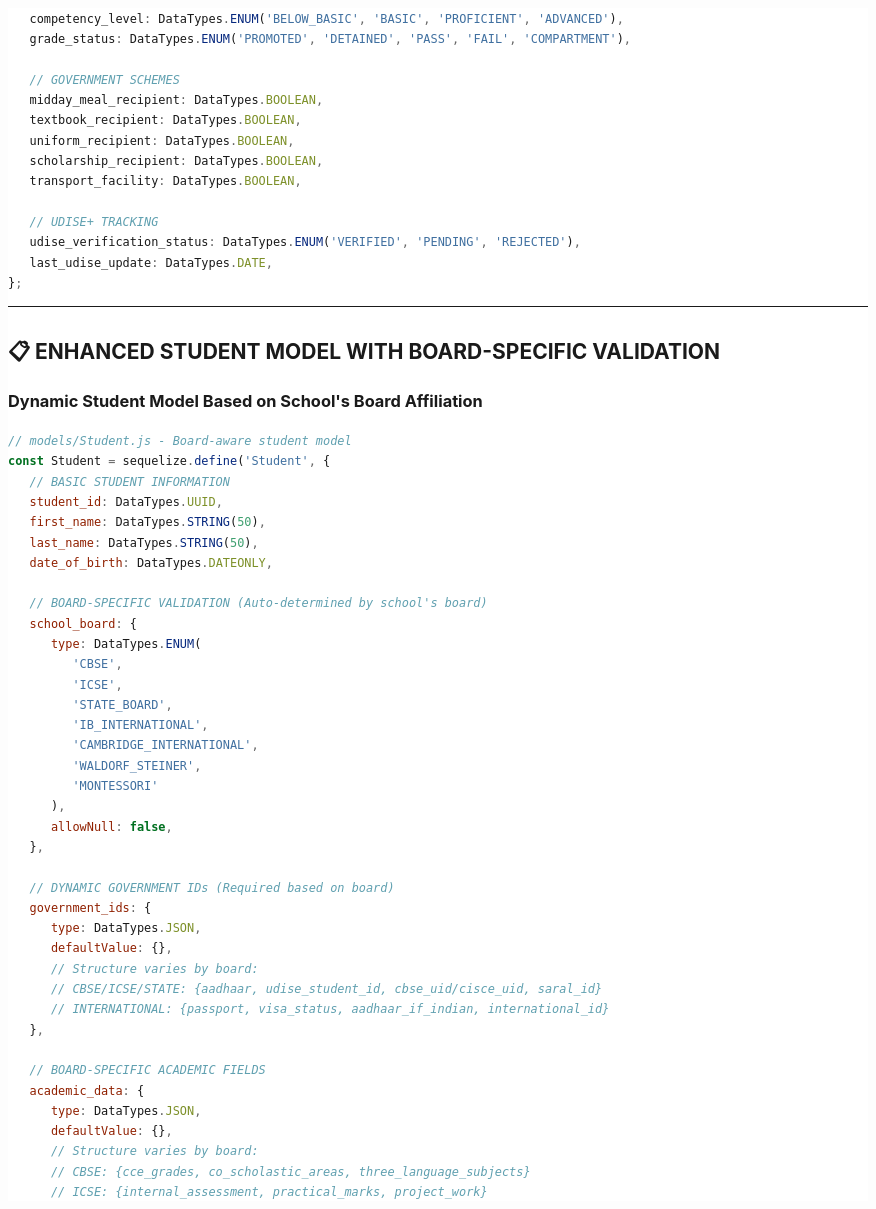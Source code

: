 ```javascript
   competency_level: DataTypes.ENUM('BELOW_BASIC', 'BASIC', 'PROFICIENT', 'ADVANCED'),
   grade_status: DataTypes.ENUM('PROMOTED', 'DETAINED', 'PASS', 'FAIL', 'COMPARTMENT'),

   // GOVERNMENT SCHEMES
   midday_meal_recipient: DataTypes.BOOLEAN,
   textbook_recipient: DataTypes.BOOLEAN,
   uniform_recipient: DataTypes.BOOLEAN,
   scholarship_recipient: DataTypes.BOOLEAN,
   transport_facility: DataTypes.BOOLEAN,

   // UDISE+ TRACKING
   udise_verification_status: DataTypes.ENUM('VERIFIED', 'PENDING', 'REJECTED'),
   last_udise_update: DataTypes.DATE,
};
```

---

## 📋 **ENHANCED STUDENT MODEL WITH BOARD-SPECIFIC VALIDATION**

### **Dynamic Student Model Based on School's Board Affiliation**

```javascript
// models/Student.js - Board-aware student model
const Student = sequelize.define('Student', {
   // BASIC STUDENT INFORMATION
   student_id: DataTypes.UUID,
   first_name: DataTypes.STRING(50),
   last_name: DataTypes.STRING(50),
   date_of_birth: DataTypes.DATEONLY,

   // BOARD-SPECIFIC VALIDATION (Auto-determined by school's board)
   school_board: {
      type: DataTypes.ENUM(
         'CBSE',
         'ICSE',
         'STATE_BOARD',
         'IB_INTERNATIONAL',
         'CAMBRIDGE_INTERNATIONAL',
         'WALDORF_STEINER',
         'MONTESSORI'
      ),
      allowNull: false,
   },

   // DYNAMIC GOVERNMENT IDs (Required based on board)
   government_ids: {
      type: DataTypes.JSON,
      defaultValue: {},
      // Structure varies by board:
      // CBSE/ICSE/STATE: {aadhaar, udise_student_id, cbse_uid/cisce_uid, saral_id}
      // INTERNATIONAL: {passport, visa_status, aadhaar_if_indian, international_id}
   },

   // BOARD-SPECIFIC ACADEMIC FIELDS
   academic_data: {
      type: DataTypes.JSON,
      defaultValue: {},
      // Structure varies by board:
      // CBSE: {cce_grades, co_scholastic_areas, three_language_subjects}
      // ICSE: {internal_assessment, practical_marks, project_work}
```